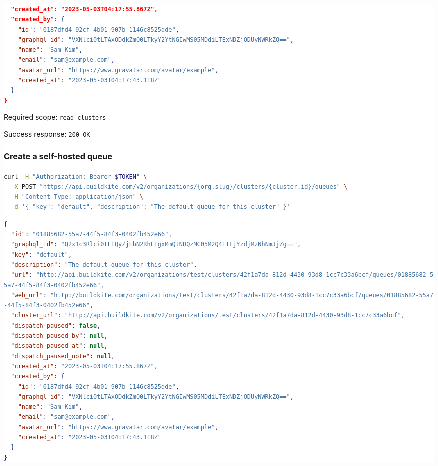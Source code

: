 ```json
  "created_at": "2023-05-03T04:17:55.867Z",
  "created_by": {
    "id": "0187dfd4-92cf-4b01-907b-1146c8525dde",
    "graphql_id": "VXNlci0tLTAxODdkZmQ0LTkyY2YtNGIwMS05MDdiLTExNDZjODUyNWRkZQ==",
    "name": "Sam Kim",
    "email": "sam@example.com",
    "avatar_url": "https://www.gravatar.com/avatar/example",
    "created_at": "2023-05-03T04:17:43.118Z"
  }
}
```

Required scope: `read_clusters`

Success response: `200 OK`

### Create a self-hosted queue

```bash
curl -H "Authorization: Bearer $TOKEN" \
  -X POST "https://api.buildkite.com/v2/organizations/{org.slug}/clusters/{cluster.id}/queues" \
  -H "Content-Type: application/json" \
  -d '{ "key": "default", "description": "The default queue for this cluster" }'
```

```json
{
  "id": "01885682-55a7-44f5-84f3-0402fb452e66",
  "graphql_id": "Q2x1c3Rlci0tLTQyZjFhN2RhLTgxMmQtNDQzMC05M2Q4LTFjYzdjMzNhNmJjZg==",
  "key": "default",
  "description": "The default queue for this cluster",
  "url": "http://api.buildkite.com/v2/organizations/test/clusters/42f1a7da-812d-4430-93d8-1cc7c33a6bcf/queues/01885682-55a7-44f5-84f3-0402fb452e66",
  "web_url": "http://buildkite.com/organizations/test/clusters/42f1a7da-812d-4430-93d8-1cc7c33a6bcf/queues/01885682-55a7-44f5-84f3-0402fb452e66",
  "cluster_url": "http://api.buildkite.com/v2/organizations/test/clusters/42f1a7da-812d-4430-93d8-1cc7c33a6bcf",
  "dispatch_paused": false,
  "dispatch_paused_by": null,
  "dispatch_paused_at": null,
  "dispatch_paused_note": null,
  "created_at": "2023-05-03T04:17:55.867Z",
  "created_by": {
    "id": "0187dfd4-92cf-4b01-907b-1146c8525dde",
    "graphql_id": "VXNlci0tLTAxODdkZmQ0LTkyY2YtNGIwMS05MDdiLTExNDZjODUyNWRkZQ==",
    "name": "Sam Kim",
    "email": "sam@example.com",
    "avatar_url": "https://www.gravatar.com/avatar/example",
    "created_at": "2023-05-03T04:17:43.118Z"
  }
}
```
